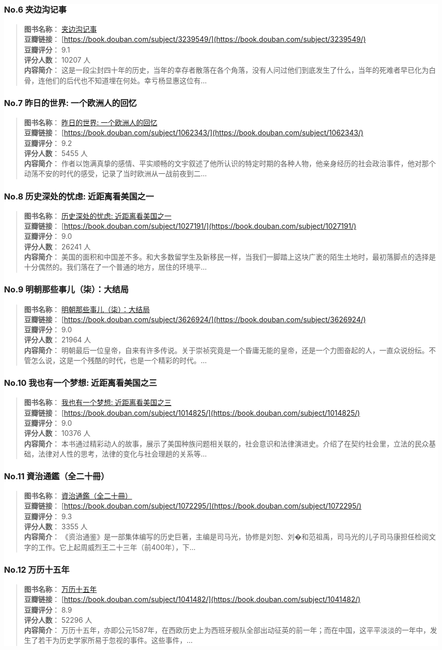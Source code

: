 ### No.6 夹边沟记事
 > **图书名称**： [夹边沟记事](https://book.douban.com/subject/3239549/)  
 > **豆瓣链接**： [https://book.douban.com/subject/3239549/](https://book.douban.com/subject/3239549/)  
 > **豆瓣评分**： 9.1  
 > **评分人数**： 10207 人  
 > **内容简介**： 这是一段尘封四十年的历史，当年的幸存者散落在各个角落，没有人问过他们到底发生了什么，当年的死难者早已化为白骨，连他们的后代也不知道埋在何处。幸亏杨显惠这位有...  

### No.7 昨日的世界: 一个欧洲人的回忆
 > **图书名称**： [昨日的世界: 一个欧洲人的回忆](https://book.douban.com/subject/1062343/)  
 > **豆瓣链接**： [https://book.douban.com/subject/1062343/](https://book.douban.com/subject/1062343/)  
 > **豆瓣评分**： 9.2  
 > **评分人数**： 5455 人  
 > **内容简介**： 作者以饱满真挚的感情、平实顺畅的文宇叙述了他所认识的特定时期的各种人物，他亲身经历的社会政治事件，他对那个动荡不安的时代的感受，记录了当时欧洲从一战前夜到二...  

### No.8 历史深处的忧虑: 近距离看美国之一
 > **图书名称**： [历史深处的忧虑: 近距离看美国之一](https://book.douban.com/subject/1027191/)  
 > **豆瓣链接**： [https://book.douban.com/subject/1027191/](https://book.douban.com/subject/1027191/)  
 > **豆瓣评分**： 9.0  
 > **评分人数**： 26241 人  
 > **内容简介**： 美国的面积和中国差不多。和大多数留学生及新移民一样，当我们一脚踏上这块广袤的陌生土地时，最初落脚点的选择是十分偶然的。我们落在了一个普通的地方，居住的环境平...  

### No.9 明朝那些事儿（柒）：大结局
 > **图书名称**： [明朝那些事儿（柒）：大结局](https://book.douban.com/subject/3626924/)  
 > **豆瓣链接**： [https://book.douban.com/subject/3626924/](https://book.douban.com/subject/3626924/)  
 > **豆瓣评分**： 9.0  
 > **评分人数**： 21964 人  
 > **内容简介**： 明朝最后一位皇帝，自来有许多传说。关于崇祯究竟是一个昏庸无能的皇帝，还是一个力图奋起的人，一直众说纷纭。不管怎么说，这是一个残酷的时代，也是一个精彩的时代。...  

### No.10 我也有一个梦想: 近距离看美国之三
 > **图书名称**： [我也有一个梦想: 近距离看美国之三](https://book.douban.com/subject/1014825/)  
 > **豆瓣链接**： [https://book.douban.com/subject/1014825/](https://book.douban.com/subject/1014825/)  
 > **豆瓣评分**： 9.0  
 > **评分人数**： 10376 人  
 > **内容简介**： 本书通过精彩动人的故事，展示了美国种族问题相关联的，社会意识和法律演进史。介绍了在契约社会里，立法的民众基础，法律对人性的思考，法律的变化与社会理趟的关系等...  

### No.11 資治通鑑（全二十冊）
 > **图书名称**： [資治通鑑（全二十冊）](https://book.douban.com/subject/1072295/)  
 > **豆瓣链接**： [https://book.douban.com/subject/1072295/](https://book.douban.com/subject/1072295/)  
 > **豆瓣评分**： 9.3  
 > **评分人数**： 3355 人  
 > **内容简介**： 《资治通鉴》是一部集体编写的历史巨著，主编是司马光，协修是刘恕、刘�和范祖禹，司马光的儿子司马康担任检阅文字的工作。它上起周威烈王二十三年（前400年），下...  

### No.12 万历十五年
 > **图书名称**： [万历十五年](https://book.douban.com/subject/1041482/)  
 > **豆瓣链接**： [https://book.douban.com/subject/1041482/](https://book.douban.com/subject/1041482/)  
 > **豆瓣评分**： 8.9  
 > **评分人数**： 52296 人  
 > **内容简介**： 万历十五年，亦即公元1587年，在西欧历史上为西班牙舰队全部出动征英的前一年；而在中国，这平平淡淡的一年中，发生了若干为历史学家所易于忽视的事件。这些事件，...  
